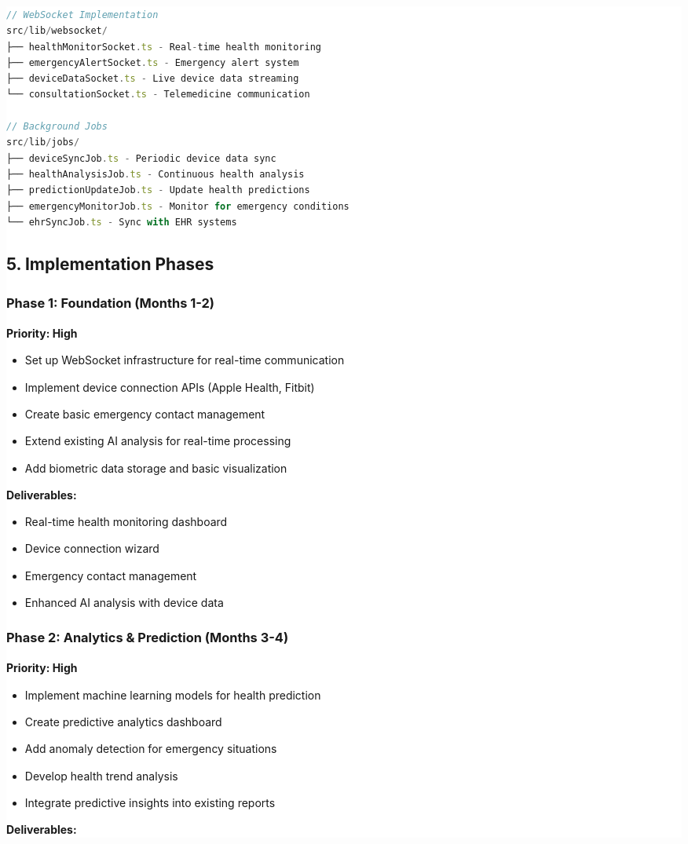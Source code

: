 ```typescript
// WebSocket Implementation
src/lib/websocket/
├── healthMonitorSocket.ts - Real-time health monitoring
├── emergencyAlertSocket.ts - Emergency alert system
├── deviceDataSocket.ts - Live device data streaming
└── consultationSocket.ts - Telemedicine communication

// Background Jobs
src/lib/jobs/
├── deviceSyncJob.ts - Periodic device data sync
├── healthAnalysisJob.ts - Continuous health analysis
├── predictionUpdateJob.ts - Update health predictions
├── emergencyMonitorJob.ts - Monitor for emergency conditions
└── ehrSyncJob.ts - Sync with EHR systems
```

## 5. Implementation Phases

### Phase 1: Foundation (Months 1-2)

**Priority: High**

* Set up WebSocket infrastructure for real-time communication

* Implement device connection APIs (Apple Health, Fitbit)

* Create basic emergency contact management

* Extend existing AI analysis for real-time processing

* Add biometric data storage and basic visualization

**Deliverables:**

* Real-time health monitoring dashboard

* Device connection wizard

* Emergency contact management

* Enhanced AI analysis with device data

### Phase 2: Analytics & Prediction (Months 3-4)

**Priority: High**

* Implement machine learning models for health prediction

* Create predictive analytics dashboard

* Add anomaly detection for emergency situations

* Develop health trend analysis

* Integrate predictive insights into existing reports

**Deliverables:**
